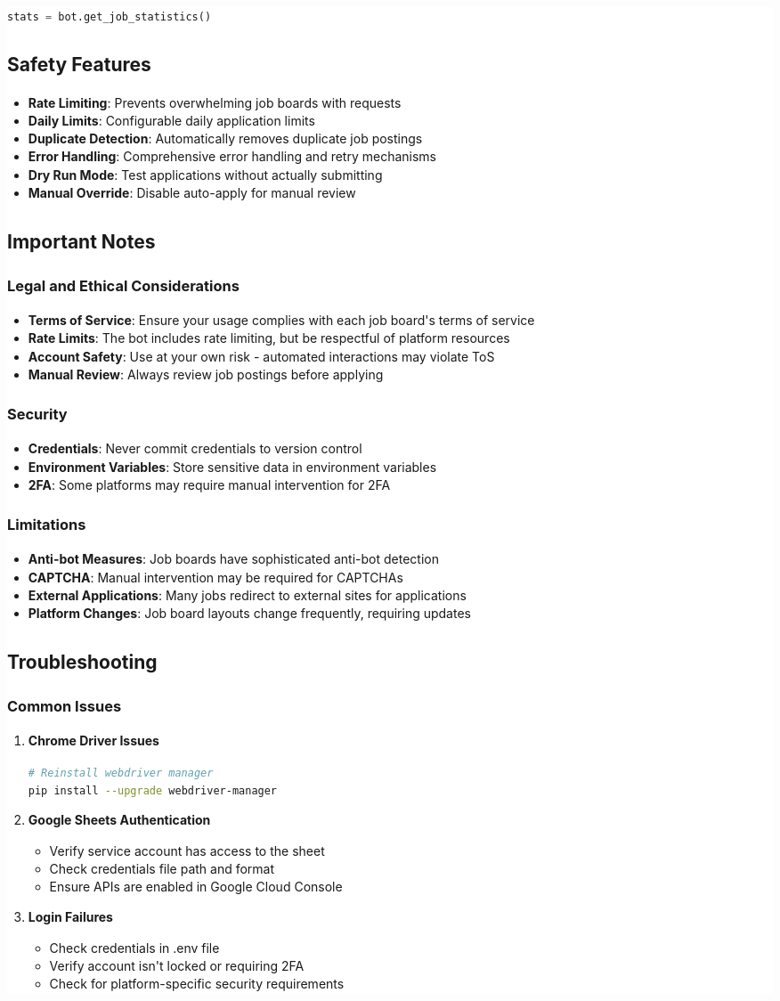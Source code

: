 ```python
stats = bot.get_job_statistics()
```

## Safety Features

- **Rate Limiting**: Prevents overwhelming job boards with requests
- **Daily Limits**: Configurable daily application limits
- **Duplicate Detection**: Automatically removes duplicate job postings
- **Error Handling**: Comprehensive error handling and retry mechanisms
- **Dry Run Mode**: Test applications without actually submitting
- **Manual Override**: Disable auto-apply for manual review

## Important Notes

### Legal and Ethical Considerations

- **Terms of Service**: Ensure your usage complies with each job board's terms of service
- **Rate Limits**: The bot includes rate limiting, but be respectful of platform resources
- **Account Safety**: Use at your own risk - automated interactions may violate ToS
- **Manual Review**: Always review job postings before applying

### Security

- **Credentials**: Never commit credentials to version control
- **Environment Variables**: Store sensitive data in environment variables
- **2FA**: Some platforms may require manual intervention for 2FA

### Limitations

- **Anti-bot Measures**: Job boards have sophisticated anti-bot detection
- **CAPTCHA**: Manual intervention may be required for CAPTCHAs
- **External Applications**: Many jobs redirect to external sites for applications
- **Platform Changes**: Job board layouts change frequently, requiring updates

## Troubleshooting

### Common Issues

1. **Chrome Driver Issues**
   ```bash
   # Reinstall webdriver manager
   pip install --upgrade webdriver-manager
   ```

2. **Google Sheets Authentication**
   - Verify service account has access to the sheet
   - Check credentials file path and format
   - Ensure APIs are enabled in Google Cloud Console

3. **Login Failures**
   - Check credentials in .env file
   - Verify account isn't locked or requiring 2FA
   - Check for platform-specific security requirements
